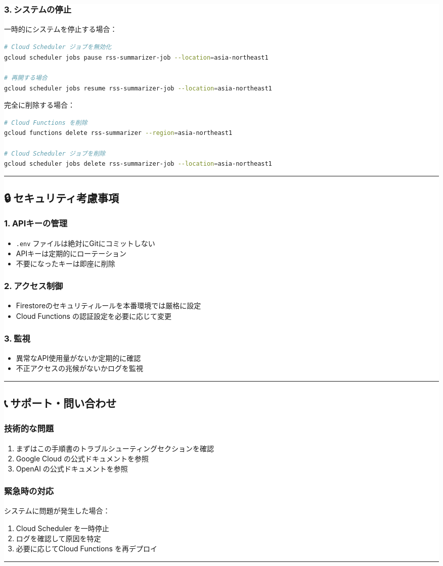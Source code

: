 ### 3. システムの停止

一時的にシステムを停止する場合：

```bash
# Cloud Scheduler ジョブを無効化
gcloud scheduler jobs pause rss-summarizer-job --location=asia-northeast1

# 再開する場合
gcloud scheduler jobs resume rss-summarizer-job --location=asia-northeast1
```

完全に削除する場合：

```bash
# Cloud Functions を削除
gcloud functions delete rss-summarizer --region=asia-northeast1

# Cloud Scheduler ジョブを削除
gcloud scheduler jobs delete rss-summarizer-job --location=asia-northeast1
```

---

## 🔒 セキュリティ考慮事項

### 1. APIキーの管理
- `.env` ファイルは絶対にGitにコミットしない
- APIキーは定期的にローテーション
- 不要になったキーは即座に削除

### 2. アクセス制御
- Firestoreのセキュリティルールを本番環境では厳格に設定
- Cloud Functions の認証設定を必要に応じて変更

### 3. 監視
- 異常なAPI使用量がないか定期的に確認
- 不正アクセスの兆候がないかログを監視

---

## 📞 サポート・問い合わせ

### 技術的な問題
1. まずはこの手順書のトラブルシューティングセクションを確認
2. Google Cloud の公式ドキュメントを参照
3. OpenAI の公式ドキュメントを参照

### 緊急時の対応
システムに問題が発生した場合：
1. Cloud Scheduler を一時停止
2. ログを確認して原因を特定
3. 必要に応じてCloud Functions を再デプロイ

---